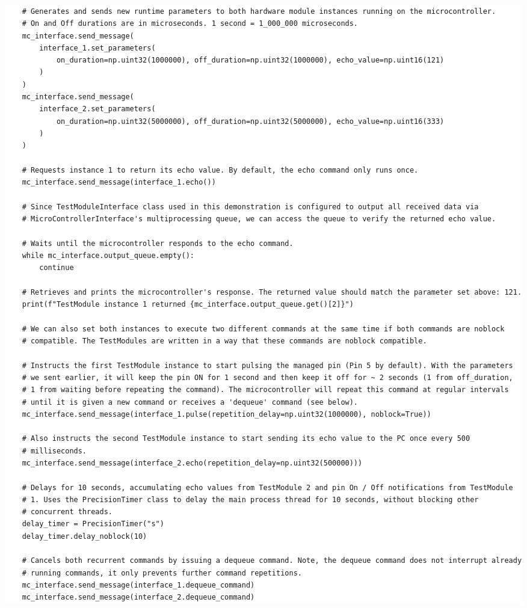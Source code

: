 ```
    # Generates and sends new runtime parameters to both hardware module instances running on the microcontroller.
    # On and Off durations are in microseconds. 1 second = 1_000_000 microseconds.
    mc_interface.send_message(
        interface_1.set_parameters(
            on_duration=np.uint32(1000000), off_duration=np.uint32(1000000), echo_value=np.uint16(121)
        )
    )
    mc_interface.send_message(
        interface_2.set_parameters(
            on_duration=np.uint32(5000000), off_duration=np.uint32(5000000), echo_value=np.uint16(333)
        )
    )

    # Requests instance 1 to return its echo value. By default, the echo command only runs once.
    mc_interface.send_message(interface_1.echo())

    # Since TestModuleInterface class used in this demonstration is configured to output all received data via
    # MicroControllerInterface's multiprocessing queue, we can access the queue to verify the returned echo value.

    # Waits until the microcontroller responds to the echo command.
    while mc_interface.output_queue.empty():
        continue

    # Retrieves and prints the microcontroller's response. The returned value should match the parameter set above: 121.
    print(f"TestModule instance 1 returned {mc_interface.output_queue.get()[2]}")

    # We can also set both instances to execute two different commands at the same time if both commands are noblock
    # compatible. The TestModules are written in a way that these commands are noblock compatible.

    # Instructs the first TestModule instance to start pulsing the managed pin (Pin 5 by default). With the parameters
    # we sent earlier, it will keep the pin ON for 1 second and then keep it off for ~ 2 seconds (1 from off_duration,
    # 1 from waiting before repeating the command). The microcontroller will repeat this command at regular intervals
    # until it is given a new command or receives a 'dequeue' command (see below).
    mc_interface.send_message(interface_1.pulse(repetition_delay=np.uint32(1000000), noblock=True))

    # Also instructs the second TestModule instance to start sending its echo value to the PC once every 500
    # milliseconds.
    mc_interface.send_message(interface_2.echo(repetition_delay=np.uint32(500000)))

    # Delays for 10 seconds, accumulating echo values from TestModule 2 and pin On / Off notifications from TestModule
    # 1. Uses the PrecisionTimer class to delay the main process thread for 10 seconds, without blocking other
    # concurrent threads.
    delay_timer = PrecisionTimer("s")
    delay_timer.delay_noblock(10)

    # Cancels both recurrent commands by issuing a dequeue command. Note, the dequeue command does not interrupt already
    # running commands, it only prevents further command repetitions.
    mc_interface.send_message(interface_1.dequeue_command)
    mc_interface.send_message(interface_2.dequeue_command)
```